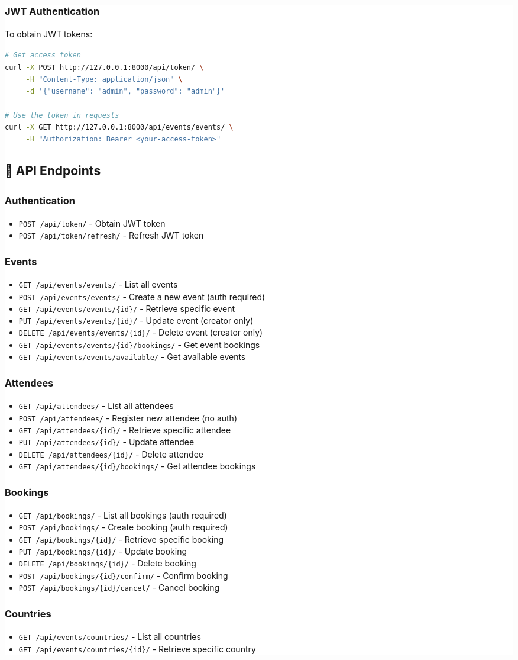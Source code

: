 ### JWT Authentication

To obtain JWT tokens:

```bash
# Get access token
curl -X POST http://127.0.0.1:8000/api/token/ \
     -H "Content-Type: application/json" \
     -d '{"username": "admin", "password": "admin"}'

# Use the token in requests
curl -X GET http://127.0.0.1:8000/api/events/events/ \
     -H "Authorization: Bearer <your-access-token>"
```

## 📡 API Endpoints

### Authentication
- `POST /api/token/` - Obtain JWT token
- `POST /api/token/refresh/` - Refresh JWT token

### Events
- `GET /api/events/events/` - List all events
- `POST /api/events/events/` - Create a new event (auth required)
- `GET /api/events/events/{id}/` - Retrieve specific event
- `PUT /api/events/events/{id}/` - Update event (creator only)
- `DELETE /api/events/events/{id}/` - Delete event (creator only)
- `GET /api/events/events/{id}/bookings/` - Get event bookings
- `GET /api/events/events/available/` - Get available events

### Attendees
- `GET /api/attendees/` - List all attendees
- `POST /api/attendees/` - Register new attendee (no auth)
- `GET /api/attendees/{id}/` - Retrieve specific attendee
- `PUT /api/attendees/{id}/` - Update attendee
- `DELETE /api/attendees/{id}/` - Delete attendee
- `GET /api/attendees/{id}/bookings/` - Get attendee bookings

### Bookings
- `GET /api/bookings/` - List all bookings (auth required)
- `POST /api/bookings/` - Create booking (auth required)
- `GET /api/bookings/{id}/` - Retrieve specific booking
- `PUT /api/bookings/{id}/` - Update booking
- `DELETE /api/bookings/{id}/` - Delete booking
- `POST /api/bookings/{id}/confirm/` - Confirm booking
- `POST /api/bookings/{id}/cancel/` - Cancel booking

### Countries
- `GET /api/events/countries/` - List all countries
- `GET /api/events/countries/{id}/` - Retrieve specific country
